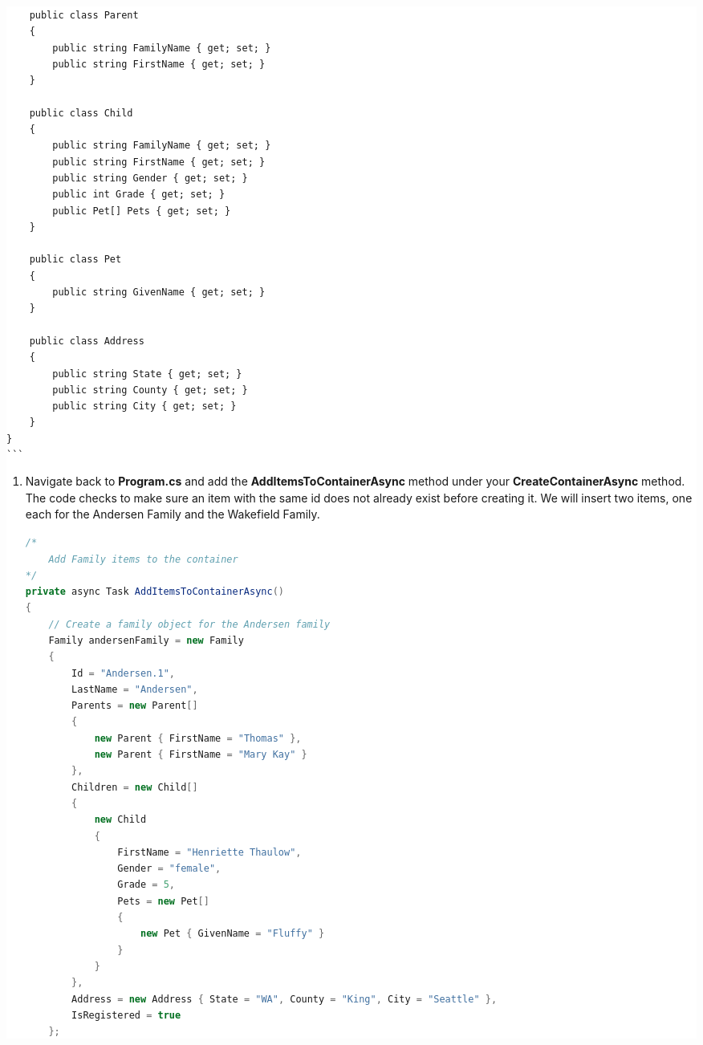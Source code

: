         public class Parent
        {
            public string FamilyName { get; set; }
            public string FirstName { get; set; }
        }

        public class Child
        {
            public string FamilyName { get; set; }
            public string FirstName { get; set; }
            public string Gender { get; set; }
            public int Grade { get; set; }
            public Pet[] Pets { get; set; }
        }

        public class Pet
        {
            public string GivenName { get; set; }
        }

        public class Address
        {
            public string State { get; set; }
            public string County { get; set; }
            public string City { get; set; }
        }
    }
    ```

1. Navigate back to **Program.cs** and add the **AddItemsToContainerAsync** method under your **CreateContainerAsync** method.
The code checks to make sure an item with the same id does not already exist before creating it. We will insert two items, one each for the Andersen Family and the Wakefield Family.

    ```csharp
    /*
        Add Family items to the container
    */
    private async Task AddItemsToContainerAsync()
    {
        // Create a family object for the Andersen family
        Family andersenFamily = new Family
        {
            Id = "Andersen.1",
            LastName = "Andersen",
            Parents = new Parent[]
            {
                new Parent { FirstName = "Thomas" },
                new Parent { FirstName = "Mary Kay" }
            },
            Children = new Child[]
            {
                new Child
                {
                    FirstName = "Henriette Thaulow",
                    Gender = "female",
                    Grade = 5,
                    Pets = new Pet[]
                    {
                        new Pet { GivenName = "Fluffy" }
                    }
                }
            },
            Address = new Address { State = "WA", County = "King", City = "Seattle" },
            IsRegistered = true
        };